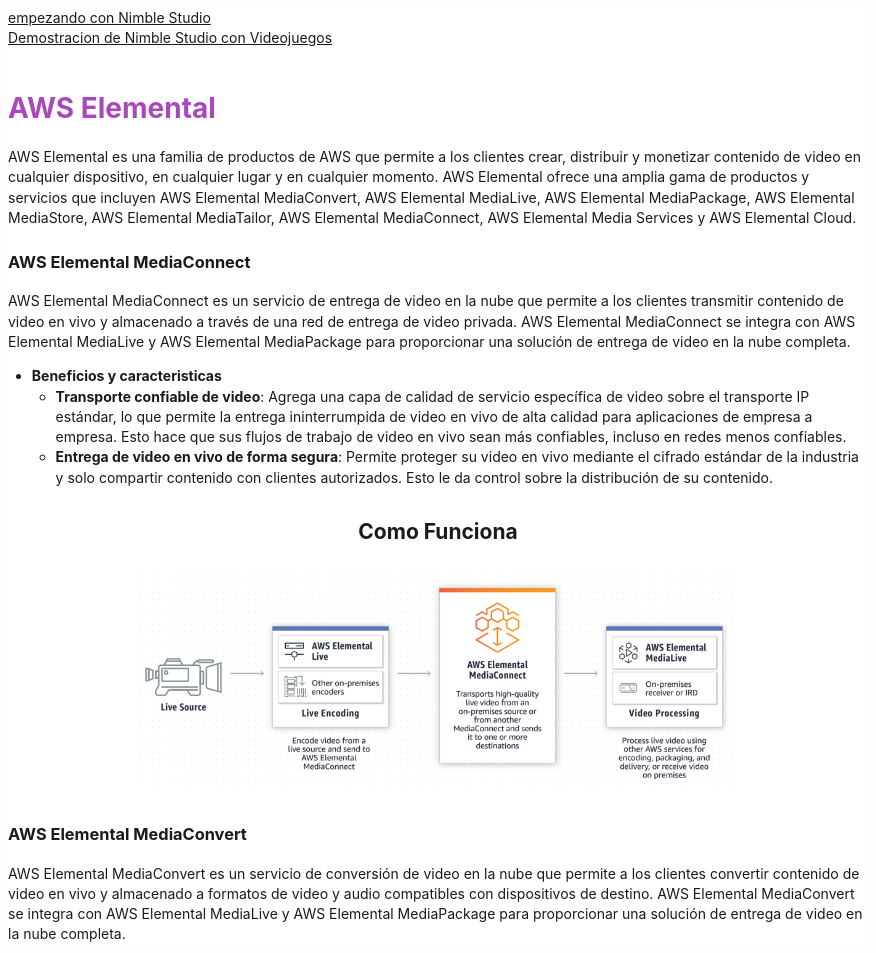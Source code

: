 [empezando con Nimble Studio](https://www.youtube.com/watch?v=dKIEGm0cjP4)  
[Demostracion de Nimble Studio con Videojuegos](https://www.youtube.com/watch?v=zfkHi1ft25I)

# <span style="color:#AB47BC"> **AWS Elemental** </span>

AWS Elemental es una familia de productos de AWS que permite a los clientes crear, distribuir y monetizar contenido de video en cualquier dispositivo, en cualquier lugar y en cualquier momento. AWS Elemental ofrece una amplia gama de productos y servicios que incluyen AWS Elemental MediaConvert, AWS Elemental MediaLive, AWS Elemental MediaPackage, AWS Elemental MediaStore, AWS Elemental MediaTailor, AWS Elemental MediaConnect, AWS Elemental Media Services y AWS Elemental Cloud.

### **AWS Elemental MediaConnect**

AWS Elemental MediaConnect es un servicio de entrega de video en la nube que permite a los clientes transmitir contenido de video en vivo y almacenado a través de una red de entrega de video privada. AWS Elemental MediaConnect se integra con AWS Elemental MediaLive y AWS Elemental MediaPackage para proporcionar una solución de entrega de video en la nube completa.

+ **Beneficios y caracteristicas**
    - **Transporte confiable de video**: Agrega una capa de calidad de servicio específica de video sobre el transporte IP estándar, lo que permite la entrega ininterrumpida de video en vivo de alta calidad para aplicaciones de empresa a empresa. Esto hace que sus flujos de trabajo de video en vivo sean más confiables, incluso en redes menos confiables. 
    - **Entrega de video en vivo de forma segura**: Permite proteger su video en vivo mediante el cifrado estándar de la industria y solo compartir contenido con clientes autorizados. Esto le da control sobre la distribución de su contenido.
<center> <h2><b>Como Funciona</b></h2> </center>
<p align="center">
    <img src="images/MediaConnect.png" alt="AWS Elemental MediaConnect" width="600" height="230"/>
</p>

### **AWS Elemental MediaConvert**

AWS Elemental MediaConvert es un servicio de conversión de video en la nube que permite a los clientes convertir contenido de video en vivo y almacenado a formatos de video y audio compatibles con dispositivos de destino. AWS Elemental MediaConvert se integra con AWS Elemental MediaLive y AWS Elemental MediaPackage para proporcionar una solución de entrega de video en la nube completa.
